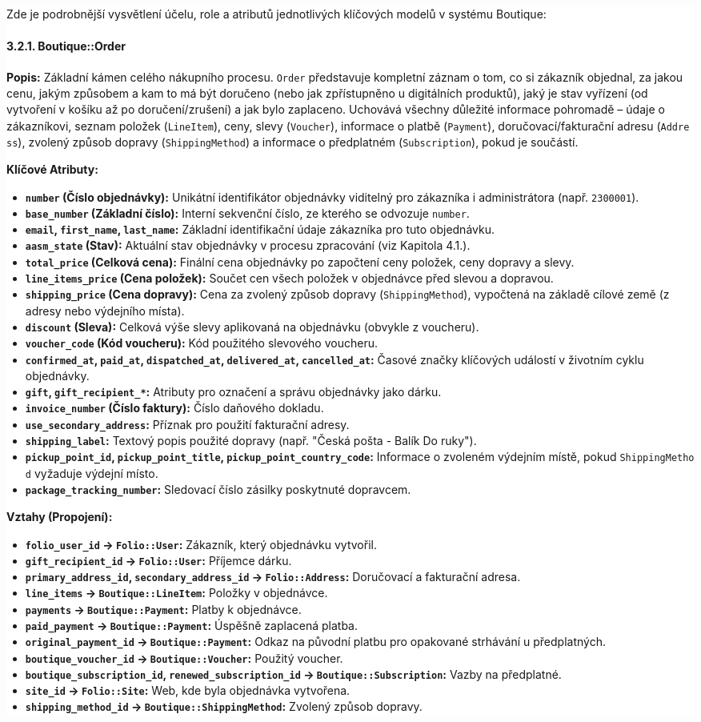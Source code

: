 Zde je podrobnější vysvětlení účelu, role a atributů jednotlivých klíčových modelů v systému Boutique:

#### 3.2.1. Boutique::Order

**Popis:**
Základní kámen celého nákupního procesu. `Order` představuje kompletní záznam o tom, co si zákazník objednal, za jakou cenu, jakým způsobem a kam to má být doručeno (nebo jak zpřístupněno u digitálních produktů), jaký je stav vyřízení (od vytvoření v košíku až po doručení/zrušení) a jak bylo zaplaceno. Uchovává všechny důležité informace pohromadě – údaje o zákazníkovi, seznam položek (`LineItem`), ceny, slevy (`Voucher`), informace o platbě (`Payment`), doručovací/fakturační adresu (`Address`), zvolený způsob dopravy (`ShippingMethod`) a informace o předplatném (`Subscription`), pokud je součástí.

**Klíčové Atributy:**

- **`number` (Číslo objednávky):** Unikátní identifikátor objednávky viditelný pro zákazníka i administrátora (např. `2300001`).
- **`base_number` (Základní číslo):** Interní sekvenční číslo, ze kterého se odvozuje `number`.
- **`email`, `first_name`, `last_name`:** Základní identifikační údaje zákazníka pro tuto objednávku.
- **`aasm_state` (Stav):** Aktuální stav objednávky v procesu zpracování (viz Kapitola 4.1.).
- **`total_price` (Celková cena):** Finální cena objednávky po započtení ceny položek, ceny dopravy a slevy.
- **`line_items_price` (Cena položek):** Součet cen všech položek v objednávce před slevou a dopravou.
- **`shipping_price` (Cena dopravy):** Cena za zvolený způsob dopravy (`ShippingMethod`), vypočtená na základě cílové země (z adresy nebo výdejního místa).
- **`discount` (Sleva):** Celková výše slevy aplikovaná na objednávku (obvykle z voucheru).
- **`voucher_code` (Kód voucheru):** Kód použitého slevového voucheru.
- **`confirmed_at`, `paid_at`, `dispatched_at`, `delivered_at`, `cancelled_at`:** Časové značky klíčových událostí v životním cyklu objednávky.
- **`gift`, `gift_recipient_*`:** Atributy pro označení a správu objednávky jako dárku.
- **`invoice_number` (Číslo faktury):** Číslo daňového dokladu.
- **`use_secondary_address`:** Příznak pro použití fakturační adresy.
- **`shipping_label`:** Textový popis použité dopravy (např. "Česká pošta - Balík Do ruky").
- **`pickup_point_id`, `pickup_point_title`, `pickup_point_country_code`:** Informace o zvoleném výdejním místě, pokud `ShippingMethod` vyžaduje výdejní místo.
- **`package_tracking_number`:** Sledovací číslo zásilky poskytnuté dopravcem.

**Vztahy (Propojení):**

- **`folio_user_id` -> `Folio::User`:** Zákazník, který objednávku vytvořil.
- **`gift_recipient_id` -> `Folio::User`:** Příjemce dárku.
- **`primary_address_id`, `secondary_address_id` -> `Folio::Address`:** Doručovací a fakturační adresa.
- **`line_items` -> `Boutique::LineItem`:** Položky v objednávce.
- **`payments` -> `Boutique::Payment`:** Platby k objednávce.
- **`paid_payment` -> `Boutique::Payment`:** Úspěšně zaplacená platba.
- **`original_payment_id` -> `Boutique::Payment`:** Odkaz na původní platbu pro opakované strhávání u předplatných.
- **`boutique_voucher_id` -> `Boutique::Voucher`:** Použitý voucher.
- **`boutique_subscription_id`, `renewed_subscription_id` -> `Boutique::Subscription`:** Vazby na předplatné.
- **`site_id` -> `Folio::Site`:** Web, kde byla objednávka vytvořena.
- **`shipping_method_id` -> `Boutique::ShippingMethod`:** Zvolený způsob dopravy.
